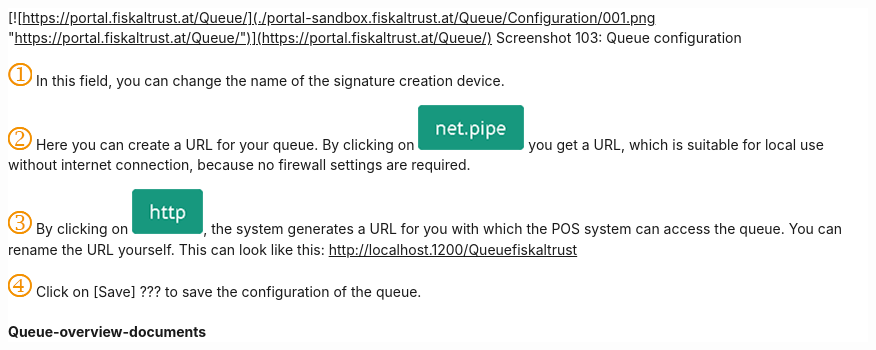 [![https://portal.fiskaltrust.at/Queue/](./portal-sandbox.fiskaltrust.at/Queue/Configuration/001.png "https://portal.fiskaltrust.at/Queue/")](https://portal.fiskaltrust.at/Queue/)
Screenshot 103: Queue configuration

![Number 1](./Numbers/1.png) In this field, you can change the name of the signature creation device.

![Number 2](./Numbers/2.png) Here you can create a URL for your queue. By clicking on ![net.pipe](./Buttons/012.png "net.pipe") you get a URL, which is suitable for local use without internet connection, because no firewall settings are required.

![Number 3](./Numbers/3.png) By clicking on ![http](./Buttons/013.png "http"), the system generates a URL for you with which the POS system can access the queue. You can rename the URL yourself. This can look like this: http://localhost.1200/Queuefiskaltrust

![Number 4](./Numbers/4.png) Click on \[Save\] ??? to save the configuration of the queue.

#### Queue-overview-documents
